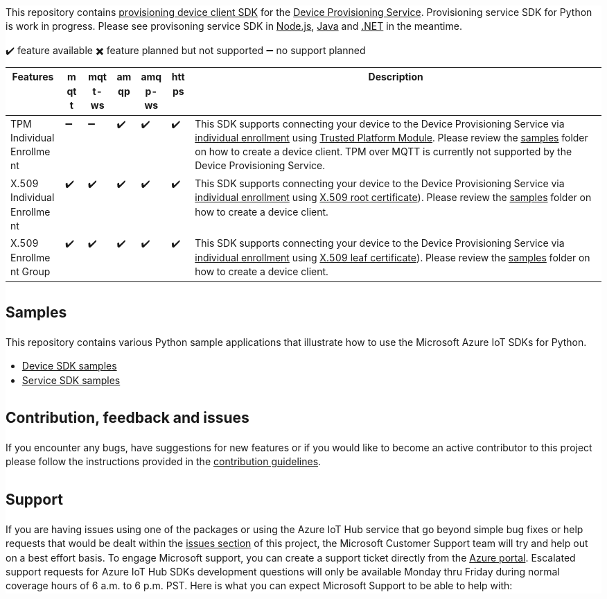 This repository contains [provisioning device client SDK](./provisioning_device_client) for the [Device Provisioning Service](https://docs.microsoft.com/en-us/azure/iot-dps/).  Provisioning service SDK for Python is work in progress.  Please see provisoning service SDK in [Node.js](https://github.com/Azure/azure-iot-sdk-node), [Java](https://github.com/Azure/azure-iot-sdk-java) and [.NET](https://github.com/Azure/azure-iot-sdk-csharp) in the meantime.

:heavy_check_mark: feature available  :heavy_multiplication_x: feature planned but not supported  :heavy_minus_sign: no support planned

| Features                    | mqtt               | mqtt-ws            | amqp               | amqp-ws            | https              | Description                                                                                                                                                                                                                                                                                                                                                                                                                                                                                                                                                                                                                                                                                                     |
|-----------------------------|--------------------|--------------------|--------------------|--------------------|--------------------|-----------------------------------------------------------------------------------------------------------------------------------------------------------------------------------------------------------------------------------------------------------------------------------------------------------------------------------------------------------------------------------------------------------------------------------------------------------------------------------------------------------------------------------------------------------------------------------------------------------------------------------------------------------------------------------------------------------------|
| TPM Individual Enrollment   | :heavy_minus_sign: | :heavy_minus_sign: | :heavy_check_mark: | :heavy_check_mark: | :heavy_check_mark: | This SDK supports connecting your device to the Device Provisioning Service via [individual enrollment](https://docs.microsoft.com/en-us/azure/iot-dps/concepts-service#enrollment) using [Trusted Platform Module](https://docs.microsoft.com/en-us/azure/iot-dps/concepts-security#trusted-platform-module-tpm).  Please review the [samples](./provisioning_device_client/samples/) folder on how to create a device client. TPM over MQTT is currently not supported by the Device Provisioning Service.                                                                                                                                                                                                       |
| X.509 Individual Enrollment | :heavy_check_mark: | :heavy_check_mark: | :heavy_check_mark: | :heavy_check_mark: | :heavy_check_mark: | This SDK supports connecting your device to the Device Provisioning Service via [individual enrollment](https://docs.microsoft.com/en-us/azure/iot-dps/concepts-service#enrollment) using [X.509 root certificate](https://docs.microsoft.com/en-us/azure/iot-dps/concepts-security#root-certificate)).  Please review the [samples](./provisioning_device_client/samples/) folder on how to create a device client.  |
| X.509 Enrollment Group      | :heavy_check_mark: | :heavy_check_mark: | :heavy_check_mark: | :heavy_check_mark: | :heavy_check_mark: | This SDK supports connecting your device to the Device Provisioning Service via [individual enrollment](https://docs.microsoft.com/en-us/azure/iot-dps/concepts-service#enrollment) using [X.509 leaf certificate](https://docs.microsoft.com/en-us/azure/iot-dps/concepts-security#leaf-certificate)).  Please review the [samples](./provisioning_device_client/samples/) folder on how to create a device client.                                                                                                                                                                                          |



## Samples
This repository contains various Python sample applications that illustrate how to use the Microsoft Azure IoT SDKs for Python.
* [Device SDK samples][device-samples]
* [Service SDK samples][service-samples]

## Contribution, feedback and issues
If you encounter any bugs, have suggestions for new features or if you would like to become an active contributor to this project please follow the instructions provided in the [contribution guidelines](.github/CONTRIBUTING.md).

## Support
If you are having issues using one of the packages or using the Azure IoT Hub service that go beyond simple bug fixes or help requests that would be dealt within the [issues section](https://github.com/Azure/azure-iot-sdks/issues) of this project, the Microsoft Customer Support team will try and help out on a best effort basis.
To engage Microsoft support, you can create a support ticket directly from the [Azure portal](https://ms.portal.azure.com/#blade/Microsoft_Azure_Support/HelpAndSupportBlade).
Escalated support requests for Azure IoT Hub SDKs development questions will only be available Monday thru Friday during normal coverage hours of 6 a.m. to 6 p.m. PST.
Here is what you can expect Microsoft Support to be able to help with:

[iot-dev-center]: http://azure.com/iotdev
[iot-hub-documentation]: https://docs.microsoft.com/en-us/azure/iot-hub/
[azure-iot-sdks]: http://github.com/azure/azure-iot-sdks
[PyPI-install-instructions]: doc/python-devbox-setup.md#windows-wheels
[setup-iothub]: https://aka.ms/howtocreateazureiothub
[devbox-setup]: doc/python-devbox-setup.md
[device-samples]: device/samples/
[service-samples]: service/samples/
[azure-iot-mgmt-lib]: https://pypi.python.org/pypi/azure-mgmt-iothub
[azure-iot-mgmt-lib-doc]: http://azure-sdk-for-python.readthedocs.io/en/latest/sample_azure-mgmt-iothub.html
[azure-cli-v2]: https://github.com/Azure/azure-cli